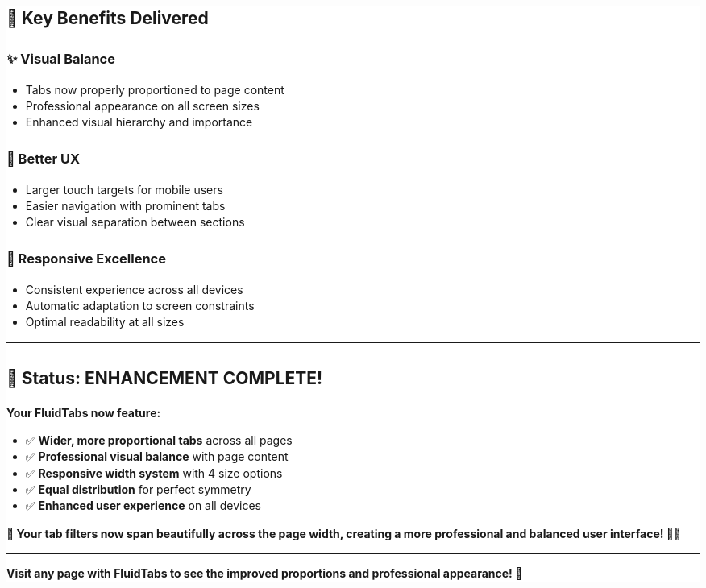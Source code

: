 
## 💎 **Key Benefits Delivered**

### **✨ Visual Balance**
- Tabs now properly proportioned to page content
- Professional appearance on all screen sizes
- Enhanced visual hierarchy and importance

### **🎯 Better UX**
- Larger touch targets for mobile users
- Easier navigation with prominent tabs
- Clear visual separation between sections

### **📱 Responsive Excellence**
- Consistent experience across all devices
- Automatic adaptation to screen constraints
- Optimal readability at all sizes

---

## 🎉 **Status: ENHANCEMENT COMPLETE!**

**Your FluidTabs now feature:**
- ✅ **Wider, more proportional tabs** across all pages
- ✅ **Professional visual balance** with page content
- ✅ **Responsive width system** with 4 size options
- ✅ **Equal distribution** for perfect symmetry
- ✅ **Enhanced user experience** on all devices

**🎨 Your tab filters now span beautifully across the page width, creating a more professional and balanced user interface! 📏✨**

---

**Visit any page with FluidTabs to see the improved proportions and professional appearance! 🌟**
